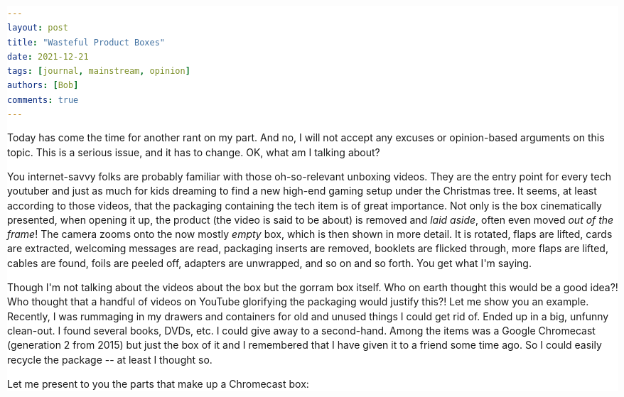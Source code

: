```yaml
---
layout: post
title: "Wasteful Product Boxes"
date: 2021-12-21
tags: [journal, mainstream, opinion]
authors: [Bob]
comments: true
---
```

Today has come the time for another rant on my part.
And no, I will not accept any excuses or opinion-based arguments on this topic.
This is a serious issue, and it has to change.
OK, what am I talking about?

You internet-savvy folks are probably familiar with those oh-so-relevant unboxing videos.
They are the entry point for every tech youtuber and just as much for kids dreaming to find a new high-end gaming setup under the Christmas tree.
It seems, at least according to those videos, that the packaging containing the tech item is of great importance.
Not only is the box cinematically presented, when opening it up, the product (the video is said to be about) is removed and *laid aside*, often even moved *out of the frame*!
The camera zooms onto the now mostly *empty* box, which is then shown in more detail.
It is rotated, flaps are lifted, cards are extracted, welcoming messages are read, packaging inserts are removed, booklets are flicked through, more flaps are lifted, cables are found, foils are peeled off, adapters are unwrapped, and so on and so forth.
You get what I'm saying.

Though I'm not talking about the videos about the box but the gorram box itself.
Who on earth thought this would be a good idea?!
Who thought that a handful of videos on YouTube glorifying the packaging would justify this?!
Let me show you an example.
Recently, I was rummaging in my drawers and containers for old and unused things I could get rid of.
Ended up in a big, unfunny clean-out.
I found several books, DVDs, etc. I could give away to a second-hand.
Among the items was a Google Chromecast (generation 2 from 2015) but just the box of it and I remembered that I have given it to a friend some time ago.
So I could easily recycle the package -- at least I thought so.

Let me present to you the parts that make up a Chromecast box:

<p><a href="/assets/images/chromecast-wastebox.jpg" target="_blank">

[^online-purchases]: EU-examples according to recent 2021 Statista surveys: 36 % in [UK](https://www.statista.com/forecasts/997822/online-vs-offline-purchases-by-category-in-the-uk), 34 % in [GER](https://www.statista.com/forecasts/998836/online-vs-offline-purchases-by-category-in-germany) and 29 % in [FR](https://www.statista.com/forecasts/998238/online-vs-offline-purchases-by-category-in-france) prefer to buy consumer electronics in online-shops rather than offline.